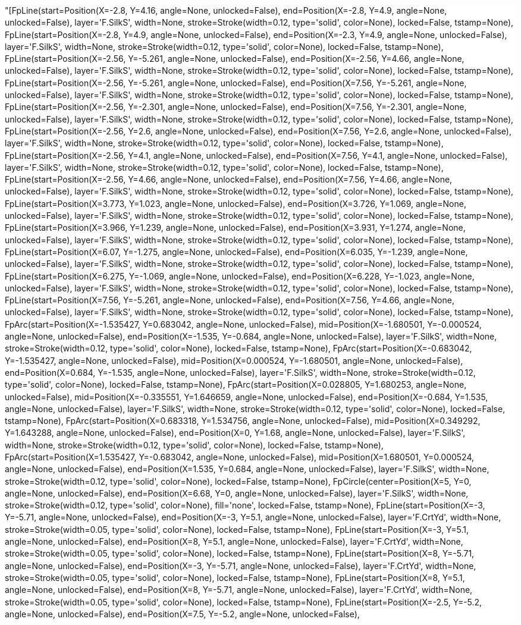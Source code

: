 "[FpLine(start=Position(X=-2.8, Y=4.16, angle=None, unlocked=False), end=Position(X=-2.8, Y=4.9, angle=None, unlocked=False), layer='F.SilkS', width=None, stroke=Stroke(width=0.12, type='solid', color=None), locked=False, tstamp=None), FpLine(start=Position(X=-2.8, Y=4.9, angle=None, unlocked=False), end=Position(X=-2.3, Y=4.9, angle=None, unlocked=False), layer='F.SilkS', width=None, stroke=Stroke(width=0.12, type='solid', color=None), locked=False, tstamp=None), FpLine(start=Position(X=-2.56, Y=-5.261, angle=None, unlocked=False), end=Position(X=-2.56, Y=4.66, angle=None, unlocked=False), layer='F.SilkS', width=None, stroke=Stroke(width=0.12, type='solid', color=None), locked=False, tstamp=None), FpLine(start=Position(X=-2.56, Y=-5.261, angle=None, unlocked=False), end=Position(X=7.56, Y=-5.261, angle=None, unlocked=False), layer='F.SilkS', width=None, stroke=Stroke(width=0.12, type='solid', color=None), locked=False, tstamp=None), FpLine(start=Position(X=-2.56, Y=-2.301, angle=None, unlocked=False), end=Position(X=7.56, Y=-2.301, angle=None, unlocked=False), layer='F.SilkS', width=None, stroke=Stroke(width=0.12, type='solid', color=None), locked=False, tstamp=None), FpLine(start=Position(X=-2.56, Y=2.6, angle=None, unlocked=False), end=Position(X=7.56, Y=2.6, angle=None, unlocked=False), layer='F.SilkS', width=None, stroke=Stroke(width=0.12, type='solid', color=None), locked=False, tstamp=None), FpLine(start=Position(X=-2.56, Y=4.1, angle=None, unlocked=False), end=Position(X=7.56, Y=4.1, angle=None, unlocked=False), layer='F.SilkS', width=None, stroke=Stroke(width=0.12, type='solid', color=None), locked=False, tstamp=None), FpLine(start=Position(X=-2.56, Y=4.66, angle=None, unlocked=False), end=Position(X=7.56, Y=4.66, angle=None, unlocked=False), layer='F.SilkS', width=None, stroke=Stroke(width=0.12, type='solid', color=None), locked=False, tstamp=None), FpLine(start=Position(X=3.773, Y=1.023, angle=None, unlocked=False), end=Position(X=3.726, Y=1.069, angle=None, unlocked=False), layer='F.SilkS', width=None, stroke=Stroke(width=0.12, type='solid', color=None), locked=False, tstamp=None), FpLine(start=Position(X=3.966, Y=1.239, angle=None, unlocked=False), end=Position(X=3.931, Y=1.274, angle=None, unlocked=False), layer='F.SilkS', width=None, stroke=Stroke(width=0.12, type='solid', color=None), locked=False, tstamp=None), FpLine(start=Position(X=6.07, Y=-1.275, angle=None, unlocked=False), end=Position(X=6.035, Y=-1.239, angle=None, unlocked=False), layer='F.SilkS', width=None, stroke=Stroke(width=0.12, type='solid', color=None), locked=False, tstamp=None), FpLine(start=Position(X=6.275, Y=-1.069, angle=None, unlocked=False), end=Position(X=6.228, Y=-1.023, angle=None, unlocked=False), layer='F.SilkS', width=None, stroke=Stroke(width=0.12, type='solid', color=None), locked=False, tstamp=None), FpLine(start=Position(X=7.56, Y=-5.261, angle=None, unlocked=False), end=Position(X=7.56, Y=4.66, angle=None, unlocked=False), layer='F.SilkS', width=None, stroke=Stroke(width=0.12, type='solid', color=None), locked=False, tstamp=None), FpArc(start=Position(X=-1.535427, Y=0.683042, angle=None, unlocked=False), mid=Position(X=-1.680501, Y=-0.000524, angle=None, unlocked=False), end=Position(X=-1.535, Y=-0.684, angle=None, unlocked=False), layer='F.SilkS', width=None, stroke=Stroke(width=0.12, type='solid', color=None), locked=False, tstamp=None), FpArc(start=Position(X=-0.683042, Y=-1.535427, angle=None, unlocked=False), mid=Position(X=0.000524, Y=-1.680501, angle=None, unlocked=False), end=Position(X=0.684, Y=-1.535, angle=None, unlocked=False), layer='F.SilkS', width=None, stroke=Stroke(width=0.12, type='solid', color=None), locked=False, tstamp=None), FpArc(start=Position(X=0.028805, Y=1.680253, angle=None, unlocked=False), mid=Position(X=-0.335551, Y=1.646659, angle=None, unlocked=False), end=Position(X=-0.684, Y=1.535, angle=None, unlocked=False), layer='F.SilkS', width=None, stroke=Stroke(width=0.12, type='solid', color=None), locked=False, tstamp=None), FpArc(start=Position(X=0.683318, Y=1.534756, angle=None, unlocked=False), mid=Position(X=0.349292, Y=1.643288, angle=None, unlocked=False), end=Position(X=0, Y=1.68, angle=None, unlocked=False), layer='F.SilkS', width=None, stroke=Stroke(width=0.12, type='solid', color=None), locked=False, tstamp=None), FpArc(start=Position(X=1.535427, Y=-0.683042, angle=None, unlocked=False), mid=Position(X=1.680501, Y=0.000524, angle=None, unlocked=False), end=Position(X=1.535, Y=0.684, angle=None, unlocked=False), layer='F.SilkS', width=None, stroke=Stroke(width=0.12, type='solid', color=None), locked=False, tstamp=None), FpCircle(center=Position(X=5, Y=0, angle=None, unlocked=False), end=Position(X=6.68, Y=0, angle=None, unlocked=False), layer='F.SilkS', width=None, stroke=Stroke(width=0.12, type='solid', color=None), fill='none', locked=False, tstamp=None), FpLine(start=Position(X=-3, Y=-5.71, angle=None, unlocked=False), end=Position(X=-3, Y=5.1, angle=None, unlocked=False), layer='F.CrtYd', width=None, stroke=Stroke(width=0.05, type='solid', color=None), locked=False, tstamp=None), FpLine(start=Position(X=-3, Y=5.1, angle=None, unlocked=False), end=Position(X=8, Y=5.1, angle=None, unlocked=False), layer='F.CrtYd', width=None, stroke=Stroke(width=0.05, type='solid', color=None), locked=False, tstamp=None), FpLine(start=Position(X=8, Y=-5.71, angle=None, unlocked=False), end=Position(X=-3, Y=-5.71, angle=None, unlocked=False), layer='F.CrtYd', width=None, stroke=Stroke(width=0.05, type='solid', color=None), locked=False, tstamp=None), FpLine(start=Position(X=8, Y=5.1, angle=None, unlocked=False), end=Position(X=8, Y=-5.71, angle=None, unlocked=False), layer='F.CrtYd', width=None, stroke=Stroke(width=0.05, type='solid', color=None), locked=False, tstamp=None), FpLine(start=Position(X=-2.5, Y=-5.2, angle=None, unlocked=False), end=Position(X=7.5, Y=-5.2, angle=None, unlocked=False),